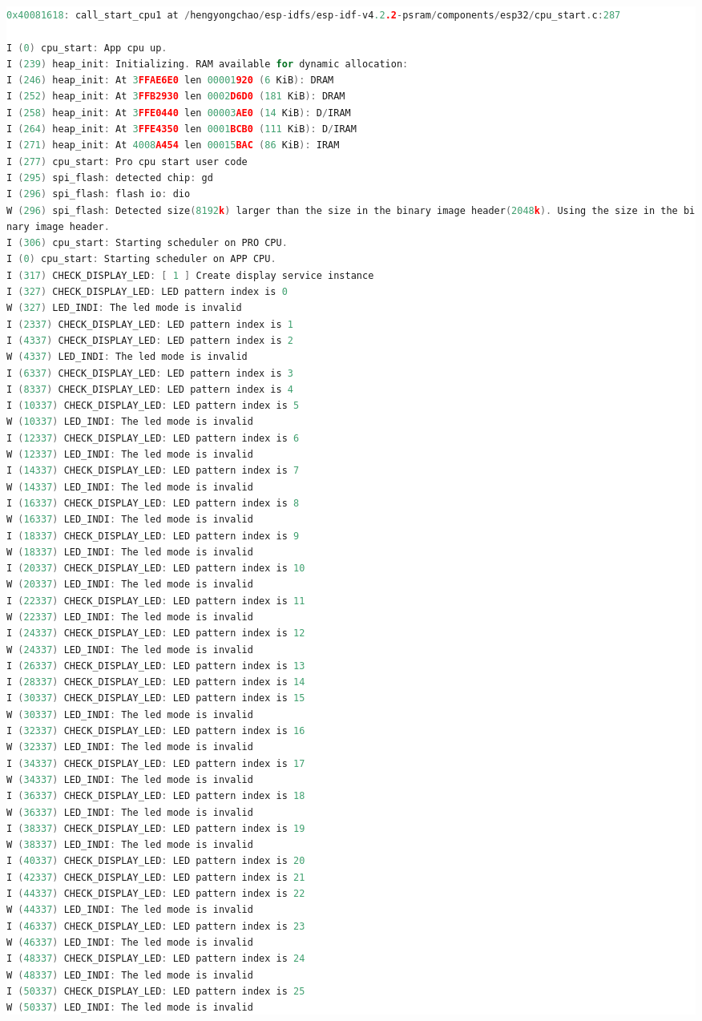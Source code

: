 ```c
0x40081618: call_start_cpu1 at /hengyongchao/esp-idfs/esp-idf-v4.2.2-psram/components/esp32/cpu_start.c:287

I (0) cpu_start: App cpu up.
I (239) heap_init: Initializing. RAM available for dynamic allocation:
I (246) heap_init: At 3FFAE6E0 len 00001920 (6 KiB): DRAM
I (252) heap_init: At 3FFB2930 len 0002D6D0 (181 KiB): DRAM
I (258) heap_init: At 3FFE0440 len 00003AE0 (14 KiB): D/IRAM
I (264) heap_init: At 3FFE4350 len 0001BCB0 (111 KiB): D/IRAM
I (271) heap_init: At 4008A454 len 00015BAC (86 KiB): IRAM
I (277) cpu_start: Pro cpu start user code
I (295) spi_flash: detected chip: gd
I (296) spi_flash: flash io: dio
W (296) spi_flash: Detected size(8192k) larger than the size in the binary image header(2048k). Using the size in the binary image header.
I (306) cpu_start: Starting scheduler on PRO CPU.
I (0) cpu_start: Starting scheduler on APP CPU.
I (317) CHECK_DISPLAY_LED: [ 1 ] Create display service instance
I (327) CHECK_DISPLAY_LED: LED pattern index is 0
W (327) LED_INDI: The led mode is invalid
I (2337) CHECK_DISPLAY_LED: LED pattern index is 1
I (4337) CHECK_DISPLAY_LED: LED pattern index is 2
W (4337) LED_INDI: The led mode is invalid
I (6337) CHECK_DISPLAY_LED: LED pattern index is 3
I (8337) CHECK_DISPLAY_LED: LED pattern index is 4
I (10337) CHECK_DISPLAY_LED: LED pattern index is 5
W (10337) LED_INDI: The led mode is invalid
I (12337) CHECK_DISPLAY_LED: LED pattern index is 6
W (12337) LED_INDI: The led mode is invalid
I (14337) CHECK_DISPLAY_LED: LED pattern index is 7
W (14337) LED_INDI: The led mode is invalid
I (16337) CHECK_DISPLAY_LED: LED pattern index is 8
W (16337) LED_INDI: The led mode is invalid
I (18337) CHECK_DISPLAY_LED: LED pattern index is 9
W (18337) LED_INDI: The led mode is invalid
I (20337) CHECK_DISPLAY_LED: LED pattern index is 10
W (20337) LED_INDI: The led mode is invalid
I (22337) CHECK_DISPLAY_LED: LED pattern index is 11
W (22337) LED_INDI: The led mode is invalid
I (24337) CHECK_DISPLAY_LED: LED pattern index is 12
W (24337) LED_INDI: The led mode is invalid
I (26337) CHECK_DISPLAY_LED: LED pattern index is 13
I (28337) CHECK_DISPLAY_LED: LED pattern index is 14
I (30337) CHECK_DISPLAY_LED: LED pattern index is 15
W (30337) LED_INDI: The led mode is invalid
I (32337) CHECK_DISPLAY_LED: LED pattern index is 16
W (32337) LED_INDI: The led mode is invalid
I (34337) CHECK_DISPLAY_LED: LED pattern index is 17
W (34337) LED_INDI: The led mode is invalid
I (36337) CHECK_DISPLAY_LED: LED pattern index is 18
W (36337) LED_INDI: The led mode is invalid
I (38337) CHECK_DISPLAY_LED: LED pattern index is 19
W (38337) LED_INDI: The led mode is invalid
I (40337) CHECK_DISPLAY_LED: LED pattern index is 20
I (42337) CHECK_DISPLAY_LED: LED pattern index is 21
I (44337) CHECK_DISPLAY_LED: LED pattern index is 22
W (44337) LED_INDI: The led mode is invalid
I (46337) CHECK_DISPLAY_LED: LED pattern index is 23
W (46337) LED_INDI: The led mode is invalid
I (48337) CHECK_DISPLAY_LED: LED pattern index is 24
W (48337) LED_INDI: The led mode is invalid
I (50337) CHECK_DISPLAY_LED: LED pattern index is 25
W (50337) LED_INDI: The led mode is invalid
```